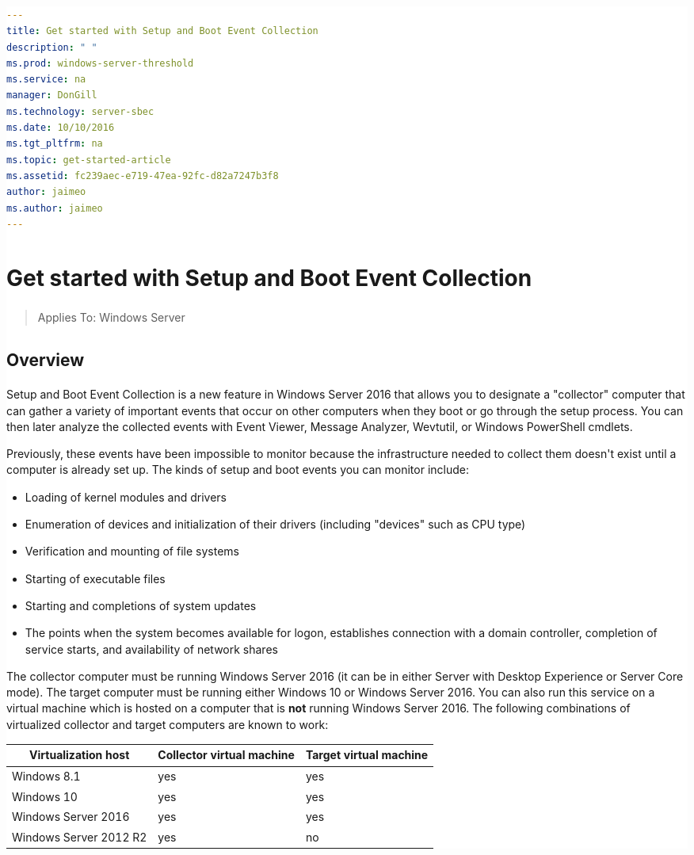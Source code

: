 ```yaml
---
title: Get started with Setup and Boot Event Collection
description: " "
ms.prod: windows-server-threshold
ms.service: na
manager: DonGill
ms.technology: server-sbec
ms.date: 10/10/2016
ms.tgt_pltfrm: na
ms.topic: get-started-article
ms.assetid: fc239aec-e719-47ea-92fc-d82a7247b3f8
author: jaimeo
ms.author: jaimeo
---
```

# Get started with Setup and Boot Event Collection

>Applies To: Windows Server

  
## Overview  
Setup and Boot Event Collection is a new feature in Windows Server 2016 that allows you to designate a "collector" computer that can gather a variety of important events that occur on other computers when they boot or go through the setup process. You can then later analyze the collected events with Event Viewer, Message Analyzer, Wevtutil, or Windows PowerShell cmdlets.  
  
Previously, these events have been impossible to monitor because the infrastructure needed to collect them doesn't exist until a computer is already set up. The kinds of setup and boot events you can monitor include:  
  
-   Loading of kernel modules and drivers  
  
-   Enumeration of devices and initialization of their drivers (including "devices" such as CPU type)  
  
-   Verification and mounting of file systems  
  
-   Starting of executable files  
  
-   Starting and completions of system updates  
  
-   The points when the system becomes available for logon, establishes connection with a domain controller, completion of service starts, and availability of network shares  
  
The collector computer must be running Windows Server 2016 (it can be in either Server with Desktop Experience or Server Core mode). The target computer must be running either Windows 10 or Windows Server 2016. You can also run this service on a virtual machine which is hosted on a computer that is **not** running Windows Server 2016. The following combinations of virtualized collector and target computers are known to work:  
  
|Virtualization host|Collector virtual machine|Target virtual machine|  
|-----------------------|-----------------------------|--------------------------|  
|Windows 8.1|yes|yes|  
|Windows 10|yes|yes|  
|Windows Server 2016|yes|yes|  
|Windows Server 2012 R2|yes|no|  
  